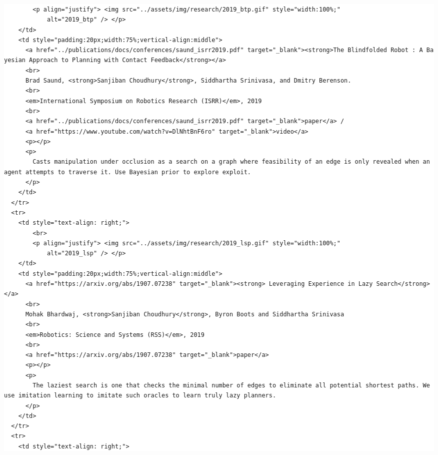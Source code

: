             <p align="justify"> <img src="../assets/img/research/2019_btp.gif" style="width:100%;"
                alt="2019_btp" /> </p>
        </td>  
        <td style="padding:20px;width:75%;vertical-align:middle">
          <a href="../publications/docs/conferences/saund_isrr2019.pdf" target="_blank"><strong>The Blindfolded Robot : A Bayesian Approach to Planning with Contact Feedback</strong></a>
          <br>
          Brad Saund, <strong>Sanjiban Choudhury</strong>, Siddhartha Srinivasa, and Dmitry Berenson. 
          <br>
          <em>International Symposium on Robotics Research (ISRR)</em>, 2019
          <br>
          <a href="../publications/docs/conferences/saund_isrr2019.pdf" target="_blank">paper</a> /
          <a href="https://www.youtube.com/watch?v=DlNhtBnF6ro" target="_blank">video</a>
          <p></p>
          <p> 
          	Casts manipulation under occlusion as a search on a graph where feasibility of an edge is only revealed when an agent attempts to traverse it. Use Bayesian prior to explore exploit.
          </p>
        </td>
      </tr>
      <tr>
        <td style="text-align: right;">
            <br>
            <p align="justify"> <img src="../assets/img/research/2019_lsp.gif" style="width:100%;"
                alt="2019_lsp" /> </p>
        </td>  
        <td style="padding:20px;width:75%;vertical-align:middle">
          <a href="https://arxiv.org/abs/1907.07238" target="_blank"><strong> Leveraging Experience in Lazy Search</strong></a>
          <br>
          Mohak Bhardwaj, <strong>Sanjiban Choudhury</strong>, Byron Boots and Siddhartha Srinivasa
          <br>
          <em>Robotics: Science and Systems (RSS)</em>, 2019
          <br>
          <a href="https://arxiv.org/abs/1907.07238" target="_blank">paper</a>
          <p></p>
          <p> 
          	The laziest search is one that checks the minimal number of edges to eliminate all potential shortest paths. We use imitation learning to imitate such oracles to learn truly lazy planners.
          </p>
        </td>
      </tr>
      <tr>
        <td style="text-align: right;">